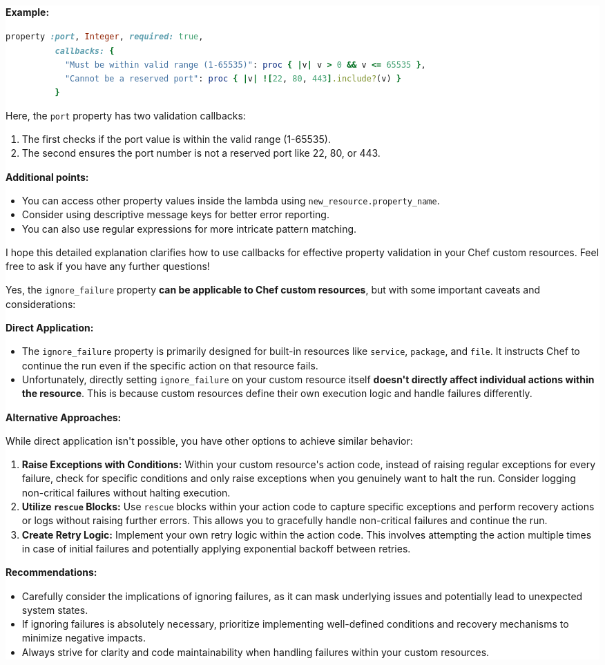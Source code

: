 **Example:**

```ruby
property :port, Integer, required: true,
          callbacks: {
            "Must be within valid range (1-65535)": proc { |v| v > 0 && v <= 65535 },
            "Cannot be a reserved port": proc { |v| ![22, 80, 443].include?(v) }
          }
```

Here, the `port` property has two validation callbacks:

1. The first checks if the port value is within the valid range (1-65535).
2. The second ensures the port number is not a reserved port like 22, 80, or 443.

**Additional points:**

- You can access other property values inside the lambda using `new_resource.property_name`.
- Consider using descriptive message keys for better error reporting.
- You can also use regular expressions for more intricate pattern matching.

I hope this detailed explanation clarifies how to use callbacks for effective property validation in your Chef custom resources. Feel free to ask if you have any further questions!


Yes, the `ignore_failure` property **can be applicable to Chef custom resources**, but with some important caveats and considerations:

**Direct Application:**

- The `ignore_failure` property is primarily designed for built-in resources like `service`, `package`, and `file`. It instructs Chef to continue the run even if the specific action on that resource fails.
- Unfortunately, directly setting `ignore_failure` on your custom resource itself **doesn't directly affect individual actions within the resource**. This is because custom resources define their own execution logic and handle failures differently.

**Alternative Approaches:**

While direct application isn't possible, you have other options to achieve similar behavior:

1. **Raise Exceptions with Conditions:** Within your custom resource's action code, instead of raising regular exceptions for every failure, check for specific conditions and only raise exceptions when you genuinely want to halt the run. Consider logging non-critical failures without halting execution.
2. **Utilize `rescue` Blocks:** Use `rescue` blocks within your action code to capture specific exceptions and perform recovery actions or logs without raising further errors. This allows you to gracefully handle non-critical failures and continue the run.
3. **Create Retry Logic:** Implement your own retry logic within the action code. This involves attempting the action multiple times in case of initial failures and potentially applying exponential backoff between retries.

**Recommendations:**

- Carefully consider the implications of ignoring failures, as it can mask underlying issues and potentially lead to unexpected system states.
- If ignoring failures is absolutely necessary, prioritize implementing well-defined conditions and recovery mechanisms to minimize negative impacts.
- Always strive for clarity and code maintainability when handling failures within your custom resources.
